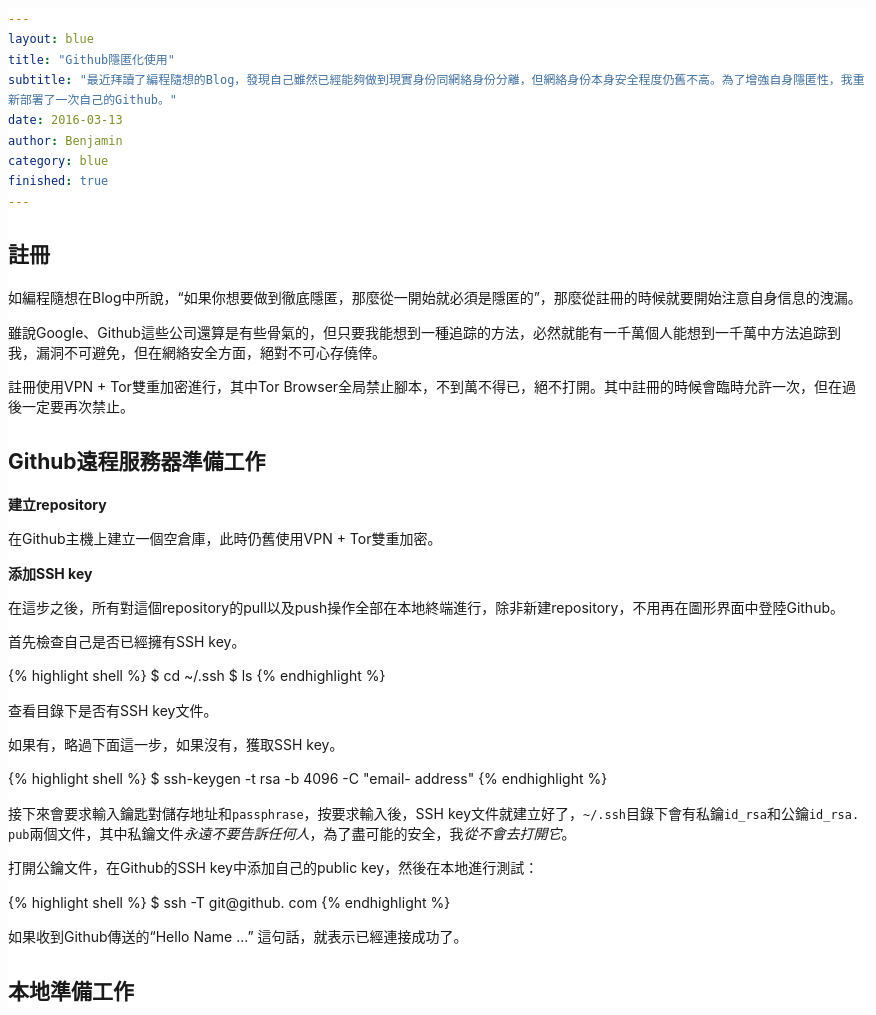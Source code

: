 ```yaml
---
layout: blue
title: "Github隱匿化使用"
subtitle: "最近拜讀了編程隨想的Blog，發現自己雖然已經能夠做到現實身份同網絡身份分離，但網絡身份本身安全程度仍舊不高。為了增強自身隱匿性，我重新部署了一次自己的Github。"
date: 2016-03-13
author: Benjamin
category: blue
finished: true
---
```


## 註冊

如編程隨想在Blog中所說，“如果你想要做到徹底隱匿，那麼從一開始就必須是隱匿的”，那麼從註冊的時候就要開始注意自身信息的洩漏。

雖說Google、Github這些公司還算是有些骨氣的，但只要我能想到一種追踪的方法，必然就能有一千萬個人能想到一千萬中方法追踪到我，漏洞不可避免，但在網絡安全方面，絕對不可心存僥倖。

註冊使用VPN + Tor雙重加密進行，其中Tor Browser全局禁止腳本，不到萬不得已，絕不打開。其中註冊的時候會臨時允許一次，但在過後一定要再次禁止。

## Github遠程服務器準備工作

<i class="fa fa-bookmark"></i> <strong>建立repository</strong>

在Github主機上建立一個空倉庫，此時仍舊使用VPN + Tor雙重加密。

<i class="fa fa-bookmark"></i> <strong>添加SSH key</strong>

在這步之後，所有對這個repository的pull以及push操作全部在本地終端進行，除非新建repository，不用再在圖形界面中登陸Github。

首先檢查自己是否已經擁有SSH key。

{% highlight shell %}
$ cd ~/.ssh
$ ls
{% endhighlight %}

查看目錄下是否有SSH key文件。

如果有，略過下面這一步，如果沒有，獲取SSH key。

{% highlight shell %}
$ ssh-keygen -t rsa -b 4096 -C "email- address"
{% endhighlight %}

接下來會要求輸入鑰匙對儲存地址和`passphrase`，按要求輸入後，SSH key文件就建立好了，`~/.ssh`目錄下會有私鑰`id_rsa`和公鑰`id_rsa. pub`兩個文件，其中私鑰文件*永遠不要告訴任何人*，為了盡可能的安全，我*從不會去打開它*。

打開公鑰文件，在Github的SSH key中添加自己的public key，然後在本地進行測試：

{% highlight shell %}
$ ssh -T git@github. com
{% endhighlight %}

如果收到Github傳送的“Hello Name ...” 這句話，就表示已經連接成功了。

## 本地準備工作

